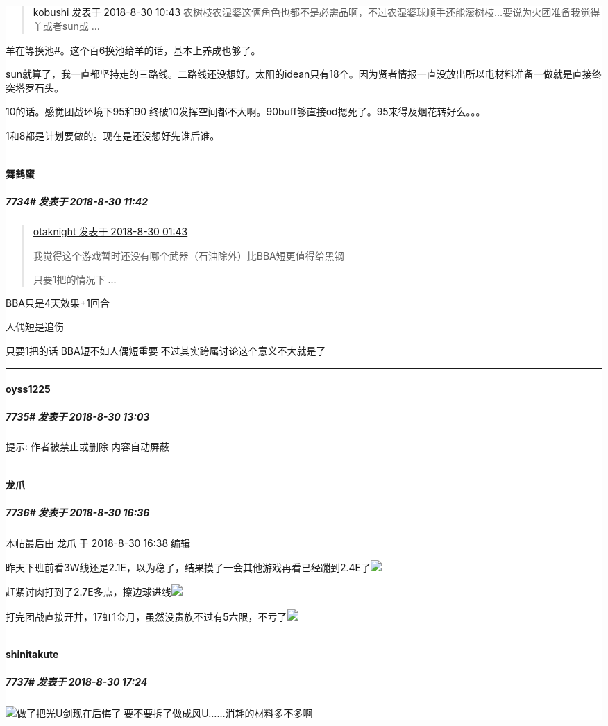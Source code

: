 <blockquote><a href="httphttps://bbs.saraba1st.com/2b/forum.php?mod=redirect&amp;goto=findpost&amp;pid=40807395&amp;ptid=1158205" target="_blank">kobushi 发表于 2018-8-30 10:43</a>
农树枝农湿婆这俩角色也都不是必需品啊，不过农湿婆球顺手还能滚树枝…要说为火团准备我觉得羊或者sun或 ...</blockquote>
羊在等换池#。这个百6换池给羊的话，基本上养成也够了。

sun就算了，我一直都坚持走的三路线。二路线还没想好。太阳的idean只有18个。因为贤者情报一直没放出所以屯材料准备一做就是直接终突塔罗石头。

10的话。感觉团战环境下95和90 终破10发挥空间都不大啊。90buff够直接od摁死了。95来得及烟花转好么。。。

1和8都是计划要做的。现在是还没想好先谁后谁。

*****

####  舞鹤蜜  
##### 7734#       发表于 2018-8-30 11:42

<blockquote><a href="httphttps://bbs.saraba1st.com/2b/forum.php?mod=redirect&amp;goto=findpost&amp;pid=40804528&amp;ptid=1158205" target="_blank">otaknight 发表于 2018-8-30 01:43</a>

我觉得这个游戏暂时还没有哪个武器（石油除外）比BBA短更值得给黑钢 

只要1把的情况下 ...</blockquote>
BBA只是4天效果+1回合

人偶短是追伤

只要1把的话 BBA短不如人偶短重要 不过其实跨属讨论这个意义不大就是了

*****

####  oyss1225  
##### 7735#       发表于 2018-8-30 13:03

提示: 作者被禁止或删除 内容自动屏蔽

*****

####  龙爪  
##### 7736#       发表于 2018-8-30 16:36

 本帖最后由 龙爪 于 2018-8-30 16:38 编辑 

昨天下班前看3W线还是2.1E，以为稳了，结果摸了一会其他游戏再看已经蹦到2.4E了<img src="https://static.saraba1st.com/image/smiley/face2017/125.png" referrerpolicy="no-referrer">

赶紧讨肉打到了2.7E多点，擦边球进线<img src="https://static.saraba1st.com/image/smiley/face2017/050.png" referrerpolicy="no-referrer">

打完团战直接开井，17虹1金月，虽然没贵族不过有5六限，不亏了<img src="https://static.saraba1st.com/image/smiley/face/05.gif" referrerpolicy="no-referrer">

*****

####  shinitakute  
##### 7737#       发表于 2018-8-30 17:24

<img src="https://static.saraba1st.com/image/smiley/face2017/152.png" referrerpolicy="no-referrer">做了把光U剑现在后悔了 要不要拆了做成风U……消耗的材料多不多啊
